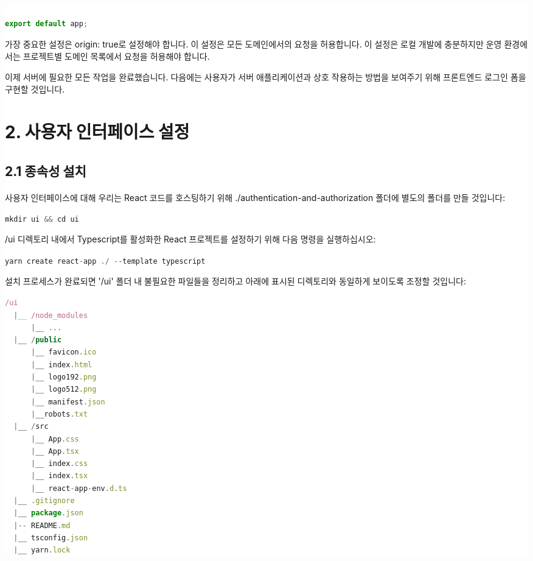 ```js

export default app;
```



가장 중요한 설정은 origin: true로 설정해야 합니다. 이 설정은 모든 도메인에서의 요청을 허용합니다. 이 설정은 로컬 개발에 충분하지만 운영 환경에서는 프로젝트별 도메인 목록에서 요청을 허용해야 합니다.

이제 서버에 필요한 모든 작업을 완료했습니다. 다음에는 사용자가 서버 애플리케이션과 상호 작용하는 방법을 보여주기 위해 프론트엔드 로그인 폼을 구현할 것입니다.

# 2. 사용자 인터페이스 설정

## 2.1 종속성 설치



사용자 인터페이스에 대해 우리는 React 코드를 호스팅하기 위해 ./authentication-and-authorization 폴더에 별도의 폴더를 만들 것입니다:

```js
mkdir ui && cd ui
```

/ui 디렉토리 내에서 Typescript를 활성화한 React 프로젝트를 설정하기 위해 다음 명령을 실행하십시오:

```js
yarn create react-app ./ --template typescript
```



설치 프로세스가 완료되면 '/ui' 폴더 내 불필요한 파일들을 정리하고 아래에 표시된 디렉토리와 동일하게 보이도록 조정할 것입니다:

```js
/ui
  |__ /node_modules
      |__ ...
  |__ /public
      |__ favicon.ico
      |__ index.html
      |__ logo192.png
      |__ logo512.png
      |__ manifest.json
      |__robots.txt
  |__ /src
      |__ App.css
      |__ App.tsx
      |__ index.css
      |__ index.tsx
      |__ react-app-env.d.ts
  |__ .gitignore
  |__ package.json
  |-- README.md
  |__ tsconfig.json
  |__ yarn.lock
```
